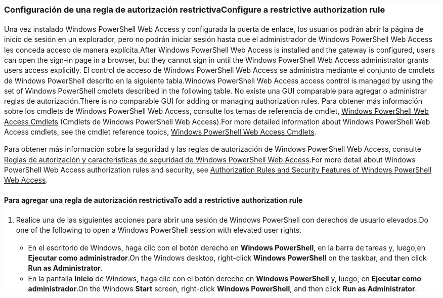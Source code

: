 ### <a name="configure-a-restrictive-authorization-rule"></a><span data-ttu-id="be788-238">Configuración de una regla de autorización restrictiva</span><span class="sxs-lookup"><span data-stu-id="be788-238">Configure a restrictive authorization rule</span></span>

<span data-ttu-id="be788-239">Una vez instalado Windows PowerShell Web Access y configurada la puerta de enlace, los usuarios podrán abrir la página de inicio de sesión en un explorador, pero no podrán iniciar sesión hasta que el administrador de Windows PowerShell Web Access les conceda acceso de manera explícita.</span><span class="sxs-lookup"><span data-stu-id="be788-239">After Windows PowerShell Web Access is installed and the gateway is configured, users can open the sign-in page in a browser, but they cannot sign in until the Windows PowerShell Web Access administrator grants users access explicitly.</span></span> <span data-ttu-id="be788-240">El control de acceso de Windows PowerShell Web Access se administra mediante el conjunto de cmdlets de Windows PowerShell descrito en la siguiente tabla.</span><span class="sxs-lookup"><span data-stu-id="be788-240">Windows PowerShell Web Access access control is managed by using the set of Windows PowerShell cmdlets described in the following table.</span></span> <span data-ttu-id="be788-241">No existe una GUI comparable para agregar o administrar reglas de autorización.</span><span class="sxs-lookup"><span data-stu-id="be788-241">There is no comparable GUI for adding or managing authorization rules.</span></span> <span data-ttu-id="be788-242">Para obtener más información sobre los cmdlets de Windows PowerShell Web Access, consulte los temas de referencia de cmdlet, [Windows PowerShell Web Access Cmdlets](/powershell/module/powershellwebaccess/?view=winserver2012r2-ps) (Cmdlets de Windows PowerShell Web Access).</span><span class="sxs-lookup"><span data-stu-id="be788-242">For more detailed information about Windows PowerShell Web Access cmdlets, see the cmdlet reference topics, [Windows PowerShell Web Access Cmdlets](/powershell/module/powershellwebaccess/?view=winserver2012r2-ps).</span></span>

<span data-ttu-id="be788-243">Para obtener más información sobre la seguridad y las reglas de autorización de Windows PowerShell Web Access, consulte [Reglas de autorización y características de seguridad de Windows PowerShell Web Access](authorization-rules-and-security-features-of-windows-powershell-web-access.md).</span><span class="sxs-lookup"><span data-stu-id="be788-243">For more detail about Windows PowerShell Web Access authorization rules and security, see [Authorization Rules and Security Features of Windows PowerShell Web Access](authorization-rules-and-security-features-of-windows-powershell-web-access.md).</span></span>

#### <a name="to-add-a-restrictive-authorization-rule"></a><span data-ttu-id="be788-244">Para agregar una regla de autorización restrictiva</span><span class="sxs-lookup"><span data-stu-id="be788-244">To add a restrictive authorization rule</span></span>

1. <span data-ttu-id="be788-245">Realice una de las siguientes acciones para abrir una sesión de Windows PowerShell con derechos de usuario elevados.</span><span class="sxs-lookup"><span data-stu-id="be788-245">Do one of the following to open a Windows PowerShell session with elevated user rights.</span></span>

   - <span data-ttu-id="be788-246">En el escritorio de Windows, haga clic con el botón derecho en **Windows PowerShell**, en la barra de tareas y, luego,en **Ejecutar como administrador**.</span><span class="sxs-lookup"><span data-stu-id="be788-246">On the Windows desktop, right-click **Windows PowerShell** on the taskbar, and then click **Run as Administrator**.</span></span>
   - <span data-ttu-id="be788-247">En la pantalla **Inicio** de Windows, haga clic con el botón derecho en **Windows PowerShell** y, luego, en **Ejecutar como administrador**.</span><span class="sxs-lookup"><span data-stu-id="be788-247">On the Windows **Start** screen, right-click **Windows PowerShell**, and then click **Run as Administrator**.</span></span>
